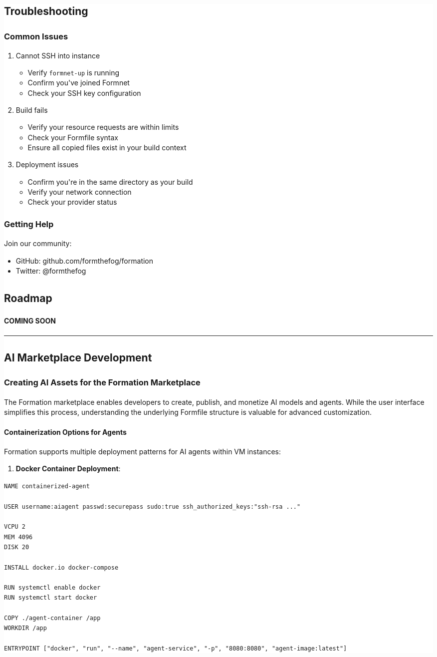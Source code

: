 ## Troubleshooting

### Common Issues

1. Cannot SSH into instance
   - Verify `formnet-up` is running
   - Confirm you've joined Formnet
   - Check your SSH key configuration

2. Build fails
   - Verify your resource requests are within limits
   - Check your Formfile syntax
   - Ensure all copied files exist in your build context

3. Deployment issues
   - Confirm you're in the same directory as your build
   - Verify your network connection
   - Check your provider status

### Getting Help

Join our community:
- GitHub: github.com/formthefog/formation
- Twitter: @formthefog


## Roadmap

#### **COMING SOON**

<hr>

## AI Marketplace Development

### Creating AI Assets for the Formation Marketplace

The Formation marketplace enables developers to create, publish, and monetize AI models and agents. While the user interface simplifies this process, understanding the underlying Formfile structure is valuable for advanced customization.

#### Containerization Options for Agents

Formation supports multiple deployment patterns for AI agents within VM instances:

1. **Docker Container Deployment**:
```
NAME containerized-agent

USER username:aiagent passwd:securepass sudo:true ssh_authorized_keys:"ssh-rsa ..."

VCPU 2
MEM 4096
DISK 20

INSTALL docker.io docker-compose

RUN systemctl enable docker
RUN systemctl start docker

COPY ./agent-container /app
WORKDIR /app

ENTRYPOINT ["docker", "run", "--name", "agent-service", "-p", "8080:8080", "agent-image:latest"]
```
